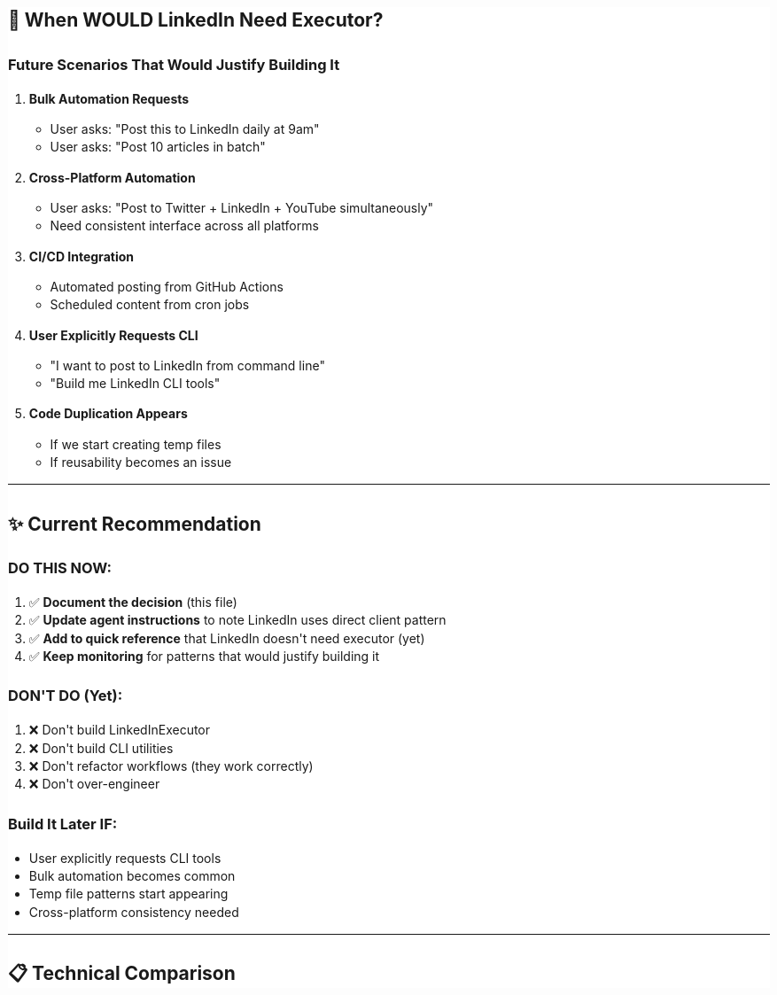 
## 🤔 When WOULD LinkedIn Need Executor?

### Future Scenarios That Would Justify Building It

1. **Bulk Automation Requests**
   - User asks: "Post this to LinkedIn daily at 9am"
   - User asks: "Post 10 articles in batch"

2. **Cross-Platform Automation**
   - User asks: "Post to Twitter + LinkedIn + YouTube simultaneously"
   - Need consistent interface across all platforms

3. **CI/CD Integration**
   - Automated posting from GitHub Actions
   - Scheduled content from cron jobs

4. **User Explicitly Requests CLI**
   - "I want to post to LinkedIn from command line"
   - "Build me LinkedIn CLI tools"

5. **Code Duplication Appears**
   - If we start creating temp files
   - If reusability becomes an issue

---

## ✨ Current Recommendation

### DO THIS NOW:
1. ✅ **Document the decision** (this file)
2. ✅ **Update agent instructions** to note LinkedIn uses direct client pattern
3. ✅ **Add to quick reference** that LinkedIn doesn't need executor (yet)
4. ✅ **Keep monitoring** for patterns that would justify building it

### DON'T DO (Yet):
1. ❌ Don't build LinkedInExecutor
2. ❌ Don't build CLI utilities
3. ❌ Don't refactor workflows (they work correctly)
4. ❌ Don't over-engineer

### Build It Later IF:
- User explicitly requests CLI tools
- Bulk automation becomes common
- Temp file patterns start appearing
- Cross-platform consistency needed

---

## 📋 Technical Comparison
